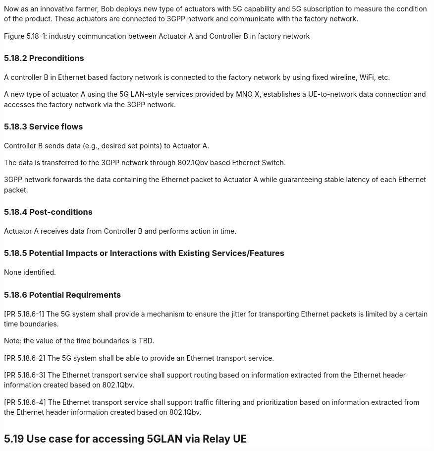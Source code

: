 Now as an innovative farmer, Bob deploys new type of actuators with 5G
capability and 5G subscription to measure the condition of the product.
These actuators are connected to 3GPP network and communicate with the
factory network.

Figure 5.18-1: industry communcation between Actuator A and Controller B
in factory network

### 5.18.2 Preconditions

A controller B in Ethernet based factory network is connected to the
factory network by using fixed wireline, WiFi, etc.

A new type of actuator A using the 5G LAN-style services provided by MNO
X, establishes a UE-to-network data connection and accesses the factory
network via the 3GPP network.

### 5.18.3 Service flows

Controller B sends data (e.g., desired set points) to Actuator A.

The data is transferred to the 3GPP network through 802.1Qbv based
Ethernet Switch.

3GPP network forwards the data containing the Ethernet packet to
Actuator A while guaranteeing stable latency of each Ethernet packet.

### 5.18.4 Post-conditions

Actuator A receives data from Controller B and performs action in time.

### 5.18.5 Potential Impacts or Interactions with Existing Services/Features

None identified.

### 5.18.6 Potential Requirements

\[PR 5.18.6-1\] The 5G system shall provide a mechanism to ensure the
jitter for transporting Ethernet packets is limited by a certain time
boundaries.

Note: the value of the time boundaries is TBD.

\[PR 5.18.6-2\] The 5G system shall be able to provide an Ethernet
transport service.

\[PR 5.18.6-3\] The Ethernet transport service shall support routing
based on information extracted from the Ethernet header information
created based on 802.1Qbv.

\[PR 5.18.6-4\] The Ethernet transport service shall support traffic
filtering and prioritization based on information extracted from the
Ethernet header information created based on 802.1Qbv.

5.19 Use case for accessing 5GLAN via Relay UE
----------------------------------------------
